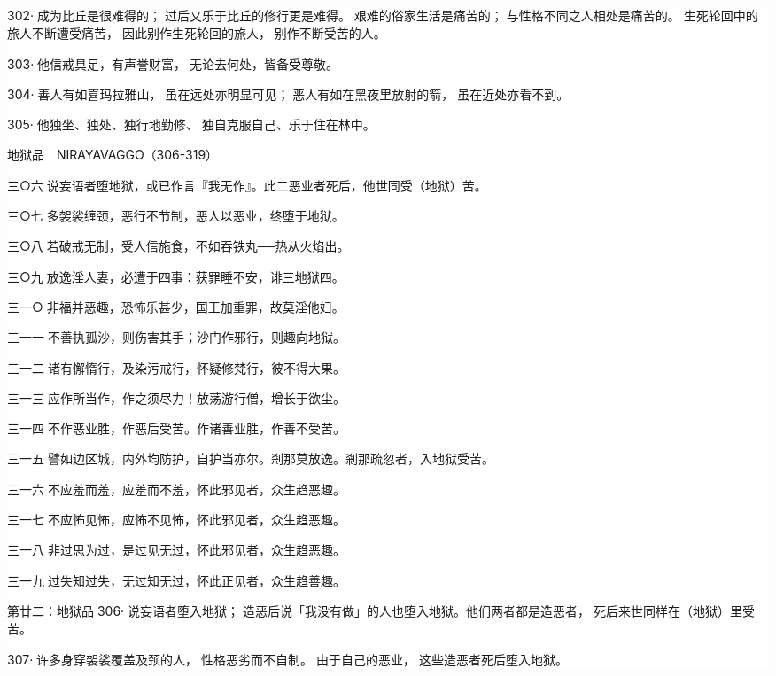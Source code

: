 302‧
成为比丘是很难得的；
过后又乐于比丘的修行更是难得。
艰难的俗家生活是痛苦的；
与性格不同之人相处是痛苦的。
生死轮回中的旅人不断遭受痛苦，
因此别作生死轮回的旅人，
别作不断受苦的人。

303‧
他信戒具足，有声誉财富，
无论去何处，皆备受尊敬。

304‧
善人有如喜玛拉雅山，
虽在远处亦明显可见；
恶人有如在黑夜里放射的箭，
虽在近处亦看不到。

305‧
他独坐、独处、独行地勤修、
独自克服自己、乐于住在林中。


地狱品　NIRAYAVAGGO（306-319）

三○六 说妄语者堕地狱，或已作言『我无作』。此二恶业者死后，他世同受（地狱）苦。

三○七 多袈裟缠颈，恶行不节制，恶人以恶业，终堕于地狱。

三○八 若破戒无制，受人信施食，不如吞铁丸──热从火焰出。

三○九 放逸淫人妻，必遭于四事：获罪睡不安，诽三地狱四。

三一○ 非福并恶趣，恐怖乐甚少，国王加重罪，故莫淫他妇。

三一一 不善执孤沙，则伤害其手；沙门作邪行，则趣向地狱。

三一二 诸有懈惰行，及染污戒行，怀疑修梵行，彼不得大果。

三一三 应作所当作，作之须尽力！放荡游行僧，增长于欲尘。

三一四 不作恶业胜，作恶后受苦。作诸善业胜，作善不受苦。

三一五 譬如边区城，内外均防护，自护当亦尔。剎那莫放逸。剎那疏忽者，入地狱受苦。

三一六 不应羞而羞，应羞而不羞，怀此邪见者，众生趋恶趣。

三一七 不应怖见怖，应怖不见怖，怀此邪见者，众生趋恶趣。

三一八 非过思为过，是过见无过，怀此邪见者，众生趋恶趣。

三一九 过失知过失，无过知无过，怀此正见者，众生趋善趣。

第廿二：地狱品
306‧
说妄语者堕入地狱；
造恶后说「我没有做」的人也堕入地狱。他们两者都是造恶者，
死后来世同样在（地狱）里受苦。

307‧
许多身穿袈裟覆盖及颈的人，
性格恶劣而不自制。
由于自己的恶业，
这些造恶者死后堕入地狱。
